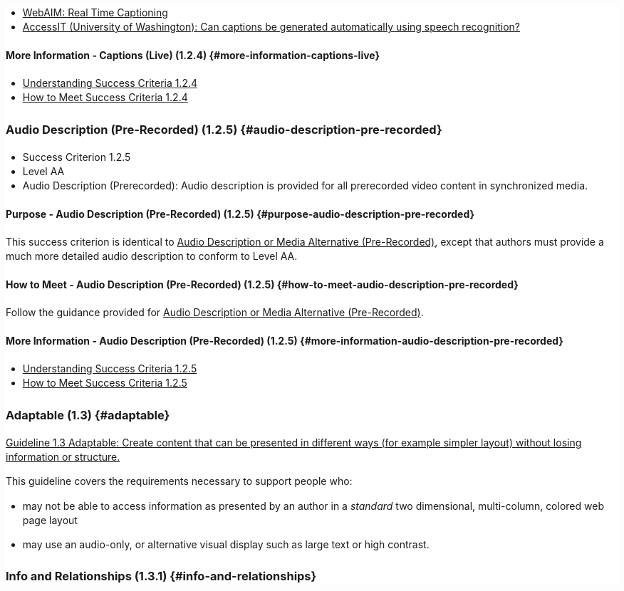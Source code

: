 * [WebAIM: Real Time Captioning](https://www.webaim.org/techniques/captions/realtime.php)
* [AccessIT (University of Washington): Can captions be generated automatically using speech recognition?](https://www.washington.edu/accessit/articles?1209)

#### More Information - Captions (Live) (1.2.4) {#more-information-captions-live}

* [Understanding Success Criteria 1.2.4](https://www.w3.org/TR/UNDERSTANDING-WCAG20/media-equiv-real-time-captions.html)
* [How to Meet Success Criteria 1.2.4](https://www.w3.org/WAI/WCAG20/quickref/#qr-media-equiv-real-time-captions)

### Audio Description (Pre-Recorded) (1.2.5)  {#audio-description-pre-recorded}

* Success Criterion 1.2.5
* Level AA
* Audio Description (Prerecorded): Audio description is provided for all prerecorded video content in synchronized media.

#### Purpose - Audio Description (Pre-Recorded) (1.2.5) {#purpose-audio-description-pre-recorded}

This success criterion is identical to [Audio Description or Media Alternative (Pre-Recorded)](#audio-description-or-media-alternative-pre-recorded), except that authors must provide a much more detailed audio description to conform to Level AA.

#### How to Meet - Audio Description (Pre-Recorded) (1.2.5) {#how-to-meet-audio-description-pre-recorded}

Follow the guidance provided for [Audio Description or Media Alternative (Pre-Recorded)](#audio-description-or-media-alternative-pre-recorded).

#### More Information - Audio Description (Pre-Recorded) (1.2.5) {#more-information-audio-description-pre-recorded}

* [Understanding Success Criteria 1.2.5](https://www.w3.org/TR/UNDERSTANDING-WCAG20/media-equiv-audio-desc-only.html)
* [How to Meet Success Criteria 1.2.5](https://www.w3.org/WAI/WCAG20/quickref/#qr-media-equiv-audio-desc-only)

### Adaptable (1.3) {#adaptable}

[Guideline 1.3 Adaptable: Create content that can be presented in different ways (for example simpler layout) without losing information or structure.](https://www.w3.org/TR/WCAG20/#content-structure-separation)

This guideline covers the requirements necessary to support people who:

* may not be able to access information as presented by an author in a *standard* two dimensional, multi-column, colored web page layout

* may use an audio-only, or alternative visual display such as large text or high contrast.

### Info and Relationships (1.3.1)  {#info-and-relationships}
